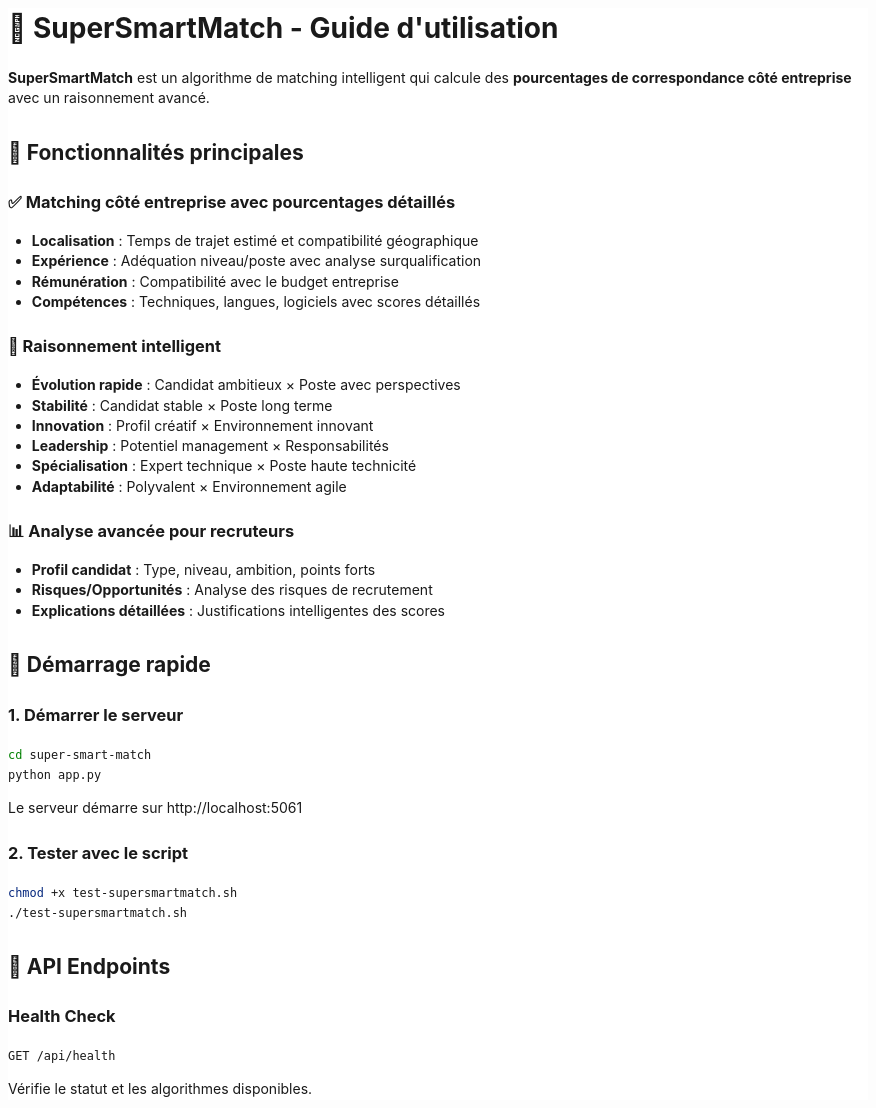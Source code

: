 # 🚀 SuperSmartMatch - Guide d'utilisation

**SuperSmartMatch** est un algorithme de matching intelligent qui calcule des **pourcentages de correspondance côté entreprise** avec un raisonnement avancé.

## 🎯 Fonctionnalités principales

### ✅ Matching côté entreprise avec pourcentages détaillés
- **Localisation** : Temps de trajet estimé et compatibilité géographique
- **Expérience** : Adéquation niveau/poste avec analyse surqualification
- **Rémunération** : Compatibilité avec le budget entreprise
- **Compétences** : Techniques, langues, logiciels avec scores détaillés

### 🧠 Raisonnement intelligent
- **Évolution rapide** : Candidat ambitieux × Poste avec perspectives
- **Stabilité** : Candidat stable × Poste long terme  
- **Innovation** : Profil créatif × Environnement innovant
- **Leadership** : Potentiel management × Responsabilités
- **Spécialisation** : Expert technique × Poste haute technicité
- **Adaptabilité** : Polyvalent × Environnement agile

### 📊 Analyse avancée pour recruteurs
- **Profil candidat** : Type, niveau, ambition, points forts
- **Risques/Opportunités** : Analyse des risques de recrutement
- **Explications détaillées** : Justifications intelligentes des scores

## 🚀 Démarrage rapide

### 1. Démarrer le serveur
```bash
cd super-smart-match
python app.py
```

Le serveur démarre sur http://localhost:5061

### 2. Tester avec le script
```bash
chmod +x test-supersmartmatch.sh
./test-supersmartmatch.sh
```

## 📡 API Endpoints

### Health Check
```bash
GET /api/health
```
Vérifie le statut et les algorithmes disponibles.
